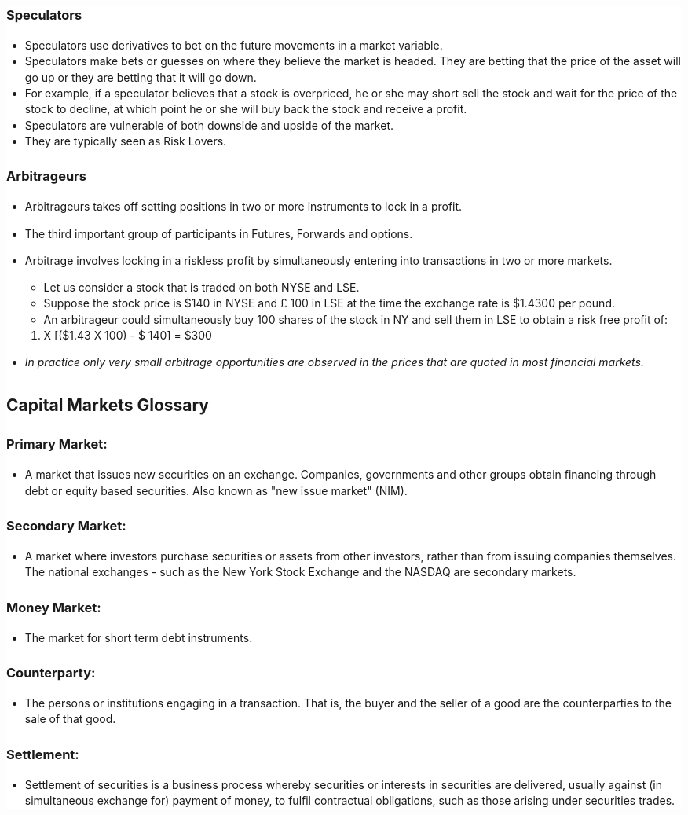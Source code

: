 ### Speculators

* Speculators use derivatives to bet on the future movements in a market variable.
* Speculators make bets or guesses on where they believe the market is headed. They are betting that the price of the asset will go up or they are betting that it will go down.
* For example, if a speculator believes that a stock is overpriced, he or she may short sell the stock and wait for the price of the stock to decline, at which point he or she will buy back the stock and receive a profit.
* Speculators are vulnerable of both downside and upside of the market.
* They are typically seen as Risk Lovers.

### Arbitrageurs

* Arbitrageurs takes off setting positions in two or more instruments to lock in a profit.
* The third important group of participants in Futures, Forwards and options.
* Arbitrage involves locking in a riskless profit by simultaneously entering into transactions in two or more markets.
  * Let us consider a stock that is traded on both NYSE and LSE.
  * Suppose the stock price is $140 in NYSE and £ 100 in LSE at the time the exchange rate is $1.4300 per pound.
  * An arbitrageur could simultaneously buy 100 shares of the stock in NY and sell them in LSE to obtain a risk free profit of:

  1. X \[\($1.43 X 100\) - $ 140\] = $300
* _In practice only very small arbitrage opportunities are observed in the prices that are quoted in most financial markets._

## Capital Markets Glossary

### Primary Market:

* A market that issues new securities on an exchange. Companies, governments and other groups obtain financing through debt or equity based securities. Also known as "new issue market" \(NIM\).

### Secondary Market:

* A market where investors purchase securities or assets from other investors, rather than from issuing companies themselves. The national exchanges - such as the New York Stock Exchange and the NASDAQ are secondary markets.

### Money Market:

* The market for short term debt instruments.

### Counterparty:

* The persons or institutions engaging in a transaction. That is, the buyer and the seller of a good are the counterparties to the sale of that good.

### Settlement:

* Settlement of securities is a business process whereby securities or interests in securities are delivered, usually against \(in simultaneous exchange for\) payment of money, to fulfil contractual obligations, such as those arising under securities trades.

